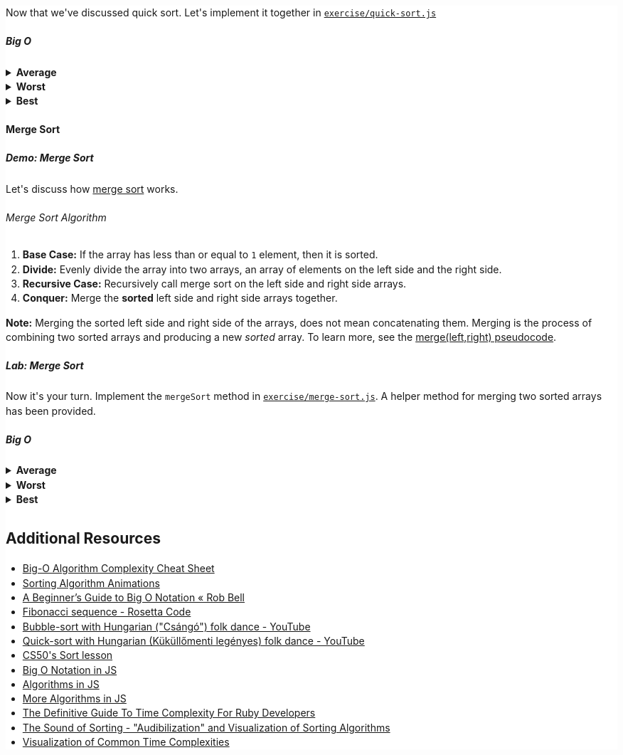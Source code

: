Now that we've discussed quick sort. Let's implement it together in
[`exercise/quick-sort.js`](exercise/quick-sort.js)

##### Big O

<details><summary><strong>Average</strong></summary></details>

<details><summary><strong>Worst</strong></summary></details>

<details><summary><strong>Best</strong></summary></details>

#### Merge Sort

##### Demo: Merge Sort

Let's discuss how [merge sort](https://opendsa-server.cs.vt.edu/ODSA/Books/Everything/html/Mergesort.html)
works.

###### Merge Sort Algorithm

1. **Base Case:** If the array has less than or equal to `1` element, then it is
sorted.
1. **Divide:** Evenly divide the array into two arrays, an array of elements on
the left side and the right side.
1. **Recursive Case:** Recursively call merge sort on the left side and right
side arrays.
1. **Conquer:** Merge the **sorted** left side and right side arrays together.

**Note:** Merging the sorted left side and right side of the arrays, does not
mean concatenating them. Merging is the process of combining two sorted arrays
and producing a new *sorted* array. To learn more, see the
[merge(left,right) pseudocode](https://rosettacode.org/wiki/Sorting_algorithms/Merge_sort).

##### Lab: Merge Sort

Now it's your turn. Implement the `mergeSort` method in
[`exercise/merge-sort.js`](exercise/merge-sort.js). A helper method for merging two sorted
arrays has been provided.

##### Big O

<details><summary><strong>Average</strong></summary></details>

<details><summary><strong>Worst</strong></summary></details>

<details><summary><strong>Best</strong></summary></details>

## Additional Resources

- [Big-O Algorithm Complexity Cheat Sheet](http://bigocheatsheet.com/)
- [Sorting Algorithm Animations](http://www.sorting-algorithms.com/)
- [A Beginner’s Guide to Big O Notation « Rob Bell](http://rob-bell.net/2009/06/a-beginners-guide-to-big-o-notation/)
- [Fibonacci sequence - Rosetta Code](http://rosettacode.org/wiki/Fibonacci_sequence#Recursive_51)
- [Bubble-sort with Hungarian ("Csángó") folk dance - YouTube](https://www.youtube.com/watch?v=lyZQPjUT5B4)
- [Quick-sort with Hungarian (Küküllőmenti legényes) folk dance - YouTube](https://www.youtube.com/watch?v=ywWBy6J5gz8)
- [CS50's Sort lesson](https://youtu.be/IEOO5UToo6A?list=PLhQjrBD2T383Xfn0zECHrOTpfOSlptPAB&t=1109)
- [Big O Notation in JS](https://medium.com/cesars-tech-insights/big-o-notation-javascript-25c79f50b19b)
- [Algorithms in JS](https://github.com/mgechev/javascript-algorithms)
- [More Algorithms in JS](https://github.com/trekhleb/javascript-algorithms)
- [The Definitive Guide To Time Complexity For Ruby Developers](https://www.rubyguides.com/2018/03/time-complexity-for-ruby-developers/)
- [The Sound of Sorting - "Audibilization" and Visualization of Sorting Algorithms](http://panthema.net/2013/sound-of-sorting/#video)
- [Visualization of Common Time Complexities](https://i.stack.imgur.com/8nXvk.jpg)